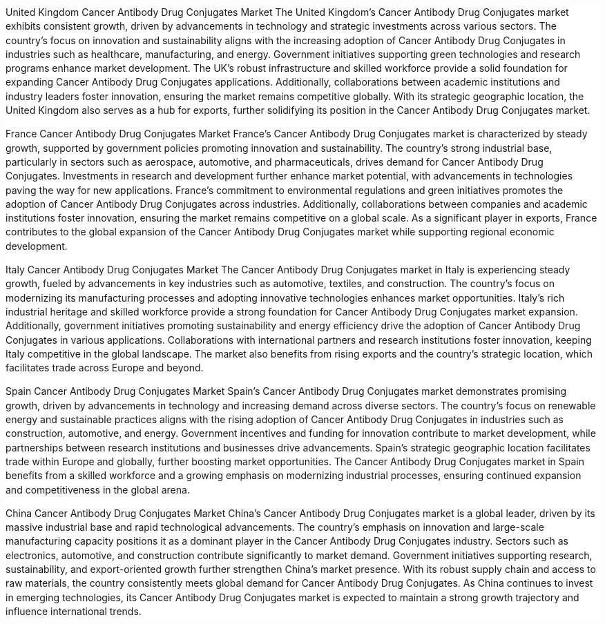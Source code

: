 United Kingdom Cancer Antibody Drug Conjugates Market
The United Kingdom’s Cancer Antibody Drug Conjugates market exhibits consistent growth, driven by advancements in technology and strategic investments across various sectors. The country’s focus on innovation and sustainability aligns with the increasing adoption of Cancer Antibody Drug Conjugates in industries such as healthcare, manufacturing, and energy. Government initiatives supporting green technologies and research programs enhance market development. The UK’s robust infrastructure and skilled workforce provide a solid foundation for expanding Cancer Antibody Drug Conjugates applications. Additionally, collaborations between academic institutions and industry leaders foster innovation, ensuring the market remains competitive globally. With its strategic geographic location, the United Kingdom also serves as a hub for exports, further solidifying its position in the Cancer Antibody Drug Conjugates market.

France Cancer Antibody Drug Conjugates Market
France’s Cancer Antibody Drug Conjugates market is characterized by steady growth, supported by government policies promoting innovation and sustainability. The country’s strong industrial base, particularly in sectors such as aerospace, automotive, and pharmaceuticals, drives demand for Cancer Antibody Drug Conjugates. Investments in research and development further enhance market potential, with advancements in technologies paving the way for new applications. France’s commitment to environmental regulations and green initiatives promotes the adoption of Cancer Antibody Drug Conjugates across industries. Additionally, collaborations between companies and academic institutions foster innovation, ensuring the market remains competitive on a global scale. As a significant player in exports, France contributes to the global expansion of the Cancer Antibody Drug Conjugates market while supporting regional economic development.

Italy Cancer Antibody Drug Conjugates Market
The Cancer Antibody Drug Conjugates market in Italy is experiencing steady growth, fueled by advancements in key industries such as automotive, textiles, and construction. The country’s focus on modernizing its manufacturing processes and adopting innovative technologies enhances market opportunities. Italy’s rich industrial heritage and skilled workforce provide a strong foundation for Cancer Antibody Drug Conjugates market expansion. Additionally, government initiatives promoting sustainability and energy efficiency drive the adoption of Cancer Antibody Drug Conjugates in various applications. Collaborations with international partners and research institutions foster innovation, keeping Italy competitive in the global landscape. The market also benefits from rising exports and the country’s strategic location, which facilitates trade across Europe and beyond.

Spain Cancer Antibody Drug Conjugates Market
Spain’s Cancer Antibody Drug Conjugates market demonstrates promising growth, driven by advancements in technology and increasing demand across diverse sectors. The country’s focus on renewable energy and sustainable practices aligns with the rising adoption of Cancer Antibody Drug Conjugates in industries such as construction, automotive, and energy. Government incentives and funding for innovation contribute to market development, while partnerships between research institutions and businesses drive advancements. Spain’s strategic geographic location facilitates trade within Europe and globally, further boosting market opportunities. The Cancer Antibody Drug Conjugates market in Spain benefits from a skilled workforce and a growing emphasis on modernizing industrial processes, ensuring continued expansion and competitiveness in the global arena.

China Cancer Antibody Drug Conjugates Market
China’s Cancer Antibody Drug Conjugates market is a global leader, driven by its massive industrial base and rapid technological advancements. The country’s emphasis on innovation and large-scale manufacturing capacity positions it as a dominant player in the Cancer Antibody Drug Conjugates industry. Sectors such as electronics, automotive, and construction contribute significantly to market demand. Government initiatives supporting research, sustainability, and export-oriented growth further strengthen China’s market presence. With its robust supply chain and access to raw materials, the country consistently meets global demand for Cancer Antibody Drug Conjugates. As China continues to invest in emerging technologies, its Cancer Antibody Drug Conjugates market is expected to maintain a strong growth trajectory and influence international trends.
